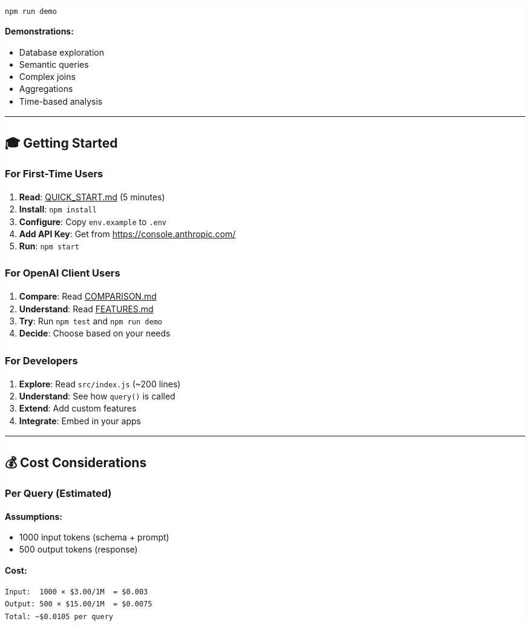 ```bash
npm run demo
```

**Demonstrations:**
- Database exploration
- Semantic queries
- Complex joins
- Aggregations
- Time-based analysis

---

## 🎓 Getting Started

### For First-Time Users

1. **Read**: [QUICK_START.md](QUICK_START.md) (5 minutes)
2. **Install**: `npm install`
3. **Configure**: Copy `env.example` to `.env`
4. **Add API Key**: Get from https://console.anthropic.com/
5. **Run**: `npm start`

### For OpenAI Client Users

1. **Compare**: Read [COMPARISON.md](COMPARISON.md)
2. **Understand**: Read [FEATURES.md](FEATURES.md)
3. **Try**: Run `npm test` and `npm run demo`
4. **Decide**: Choose based on your needs

### For Developers

1. **Explore**: Read `src/index.js` (~200 lines)
2. **Understand**: See how `query()` is called
3. **Extend**: Add custom features
4. **Integrate**: Embed in your apps

---

## 💰 Cost Considerations

### Per Query (Estimated)

**Assumptions:**
- 1000 input tokens (schema + prompt)
- 500 output tokens (response)

**Cost:**
```
Input:  1000 × $3.00/1M  = $0.003
Output: 500 × $15.00/1M  = $0.0075
Total: ~$0.0105 per query
```
